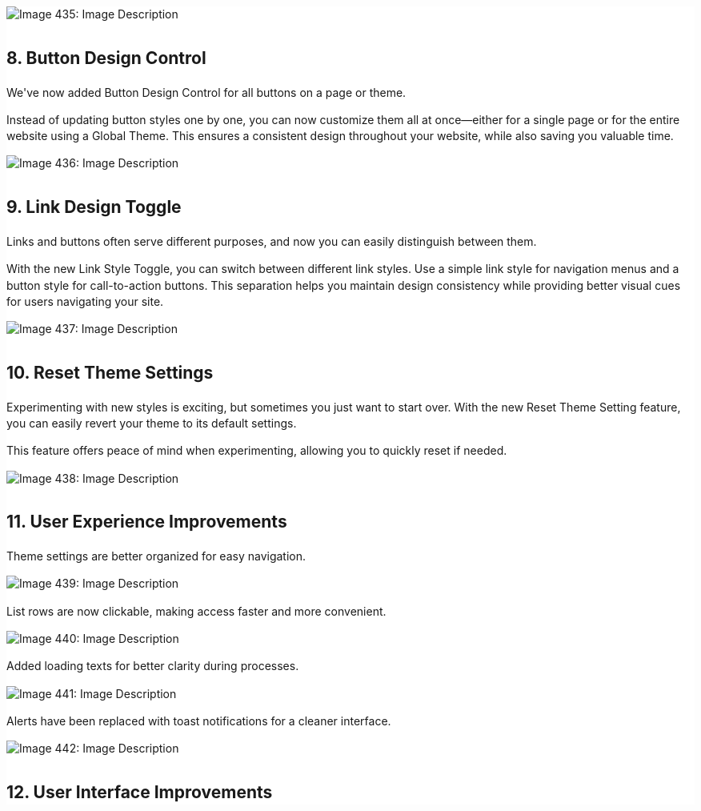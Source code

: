 ![Image 435: Image Description](https://cdn.lindoai.com/c/recWb5MDAKXtEkkWV/images/20567055.png)

8\. Button Design Control
-------------------------

We've now added Button Design Control for all buttons on a page or theme.

Instead of updating button styles one by one, you can now customize them all at once—either for a single page or for the entire website using a Global Theme. This ensures a consistent design throughout your website, while also saving you valuable time.

![Image 436: Image Description](https://cdn.lindoai.com/c/recWb5MDAKXtEkkWV/images/15662510.png)

9\. Link Design Toggle
----------------------

Links and buttons often serve different purposes, and now you can easily distinguish between them.

With the new Link Style Toggle, you can switch between different link styles. Use a simple link style for navigation menus and a button style for call-to-action buttons. This separation helps you maintain design consistency while providing better visual cues for users navigating your site.

![Image 437: Image Description](https://cdn.lindoai.com/c/recWb5MDAKXtEkkWV/images/39736001.png)

10\. Reset Theme Settings
-------------------------

Experimenting with new styles is exciting, but sometimes you just want to start over. With the new Reset Theme Setting feature, you can easily revert your theme to its default settings.

This feature offers peace of mind when experimenting, allowing you to quickly reset if needed.

![Image 438: Image Description](https://cdn.lindoai.com/c/recWb5MDAKXtEkkWV/images/61018201.png)

11\. User Experience Improvements
---------------------------------

Theme settings are better organized for easy navigation.

![Image 439: Image Description](https://cdn.lindoai.com/c/recWb5MDAKXtEkkWV/images/18436560.png)

List rows are now clickable, making access faster and more convenient.

![Image 440: Image Description](https://cdn.lindoai.com/c/recWb5MDAKXtEkkWV/images/65514028.png)

Added loading texts for better clarity during processes.

![Image 441: Image Description](https://cdn.lindoai.com/c/recWb5MDAKXtEkkWV/images/14025910.png)

Alerts have been replaced with toast notifications for a cleaner interface.

![Image 442: Image Description](https://cdn.lindoai.com/c/recWb5MDAKXtEkkWV/images/93064002.png)

12\. User Interface Improvements
--------------------------------
